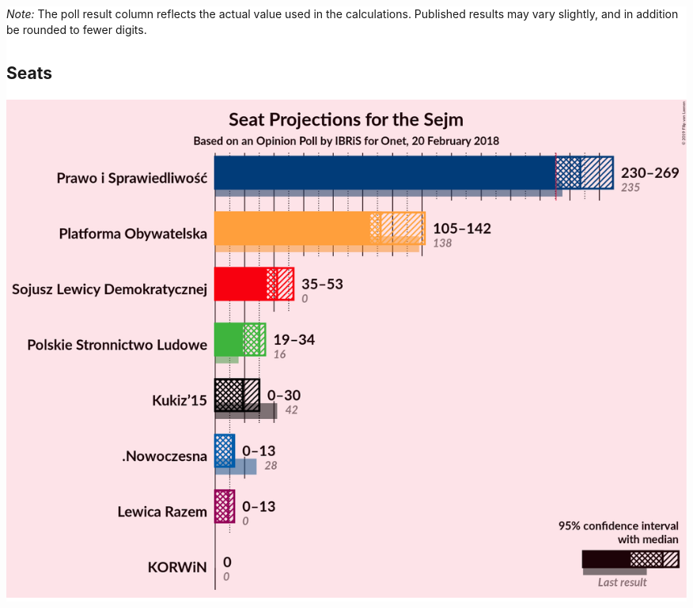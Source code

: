 *Note:* The poll result column reflects the actual value used in the calculations. Published results may vary slightly, and in addition be rounded to fewer digits.

## Seats

![Graph with seats not yet produced](2018-02-20-IBRiS-seats.png "Seats")
